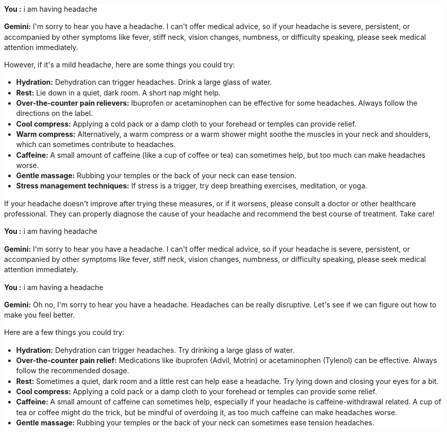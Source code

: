 


**You  :** i am having headache

**Gemini:** I'm sorry to hear you have a headache.  I can't offer medical advice, so if your headache is severe, persistent, or accompanied by other symptoms like fever, stiff neck, vision changes, numbness, or difficulty speaking, please seek medical attention immediately.

However, if it's a mild headache, here are some things you could try:

* **Hydration:** Dehydration can trigger headaches.  Drink a large glass of water.
* **Rest:**  Lie down in a quiet, dark room.  A short nap might help.
* **Over-the-counter pain relievers:**  Ibuprofen or acetaminophen can be effective for some headaches.  Always follow the directions on the label.
* **Cool compress:** Applying a cold pack or a damp cloth to your forehead or temples can provide relief.
* **Warm compress:**  Alternatively, a warm compress or a warm shower might soothe the muscles in your neck and shoulders, which can sometimes contribute to headaches.
* **Caffeine:** A small amount of caffeine (like a cup of coffee or tea) can sometimes help, but too much can make headaches worse.
* **Gentle massage:**  Rubbing your temples or the back of your neck can ease tension.
* **Stress management techniques:** If stress is a trigger, try deep breathing exercises, meditation, or yoga.

If your headache doesn't improve after trying these measures, or if it worsens, please consult a doctor or other healthcare professional.  They can properly diagnose the cause of your headache and recommend the best course of treatment.  Take care!




**You  :** i am having headache

**Gemini:** I'm sorry to hear you have a headache.  I can't offer medical advice, so if your headache is severe, persistent, or accompanied by other symptoms like fever, stiff neck, vision changes, numbness, or difficulty speaking, please seek medical attention immediately.



**You  :** i am having a headache

**Gemini:** Oh no, I'm sorry to hear you have a headache.  Headaches can be really disruptive.  Let's see if we can figure out how to make you feel better.

Here are a few things you could try:

* **Hydration:** Dehydration can trigger headaches.  Try drinking a large glass of water.
* **Over-the-counter pain relief:**  Medications like ibuprofen (Advil, Motrin) or acetaminophen (Tylenol) can be effective.  Always follow the recommended dosage.
* **Rest:** Sometimes a quiet, dark room and a little rest can help ease a headache.  Try lying down and closing your eyes for a bit.
* **Cool compress:** Applying a cold pack or a damp cloth to your forehead or temples can provide some relief.
* **Caffeine:** A small amount of caffeine can sometimes help, especially if your headache is caffeine-withdrawal related.  A cup of tea or coffee might do the trick, but be mindful of overdoing it, as too much caffeine can make headaches worse.
* **Gentle massage:**  Rubbing your temples or the back of your neck can sometimes ease tension headaches.
